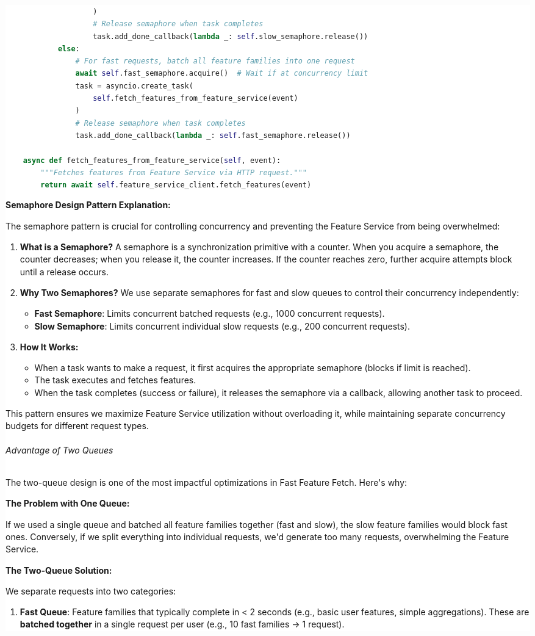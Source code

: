 ```python
                    )
                    # Release semaphore when task completes
                    task.add_done_callback(lambda _: self.slow_semaphore.release())
            else:
                # For fast requests, batch all feature families into one request
                await self.fast_semaphore.acquire()  # Wait if at concurrency limit
                task = asyncio.create_task(
                    self.fetch_features_from_feature_service(event)
                )
                # Release semaphore when task completes
                task.add_done_callback(lambda _: self.fast_semaphore.release())

    async def fetch_features_from_feature_service(self, event):
        """Fetches features from Feature Service via HTTP request."""
        return await self.feature_service_client.fetch_features(event)
```

**Semaphore Design Pattern Explanation:**

The semaphore pattern is crucial for controlling concurrency and preventing the Feature Service from being overwhelmed:

1. **What is a Semaphore?** A semaphore is a synchronization primitive with a counter. When you acquire a semaphore, the counter decreases; when you release it, the counter increases. If the counter reaches zero, further acquire attempts block until a release occurs.

2. **Why Two Semaphores?** We use separate semaphores for fast and slow queues to control their concurrency independently:
   - **Fast Semaphore**: Limits concurrent batched requests (e.g., 1000 concurrent requests).
   - **Slow Semaphore**: Limits concurrent individual slow requests (e.g., 200 concurrent requests).

3. **How It Works:**
   - When a task wants to make a request, it first acquires the appropriate semaphore (blocks if limit is reached).
   - The task executes and fetches features.
   - When the task completes (success or failure), it releases the semaphore via a callback, allowing another task to proceed.

This pattern ensures we maximize Feature Service utilization without overloading it, while maintaining separate concurrency budgets for different request types.

###### Advantage of Two Queues

The two-queue design is one of the most impactful optimizations in Fast Feature Fetch. Here's why:

**The Problem with One Queue:**

If we used a single queue and batched all feature families together (fast and slow), the slow feature families would block fast ones. Conversely, if we split everything into individual requests, we'd generate too many requests, overwhelming the Feature Service.

**The Two-Queue Solution:**

We separate requests into two categories:

1. **Fast Queue**: Feature families that typically complete in < 2 seconds (e.g., basic user features, simple aggregations). These are **batched together** in a single request per user (e.g., 10 fast families → 1 request).
